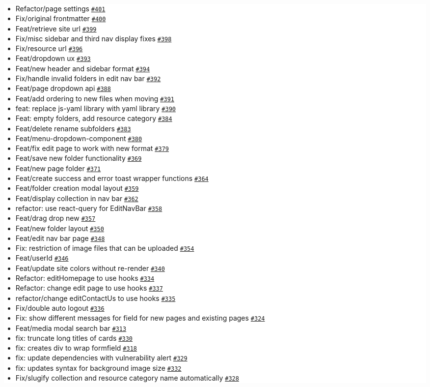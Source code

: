 - Refactor/page settings [`#401`](https://github.com/alexanderleegs/isomercms-frontend/pull/401)
- Fix/original frontmatter [`#400`](https://github.com/alexanderleegs/isomercms-frontend/pull/400)
- Feat/retrieve site url [`#399`](https://github.com/alexanderleegs/isomercms-frontend/pull/399)
- Fix/misc sidebar and third nav display fixes [`#398`](https://github.com/alexanderleegs/isomercms-frontend/pull/398)
- Fix/resource url [`#396`](https://github.com/alexanderleegs/isomercms-frontend/pull/396)
- Feat/dropdown ux [`#393`](https://github.com/alexanderleegs/isomercms-frontend/pull/393)
- Feat/new header and sidebar format [`#394`](https://github.com/alexanderleegs/isomercms-frontend/pull/394)
- Fix/handle invalid folders in edit nav bar [`#392`](https://github.com/alexanderleegs/isomercms-frontend/pull/392)
- Feat/page dropdown api [`#388`](https://github.com/alexanderleegs/isomercms-frontend/pull/388)
- Feat/add ordering to new files when moving [`#391`](https://github.com/alexanderleegs/isomercms-frontend/pull/391)
- feat: replace js-yaml library with yaml library [`#390`](https://github.com/alexanderleegs/isomercms-frontend/pull/390)
- Feat: empty folders, add resource category [`#384`](https://github.com/alexanderleegs/isomercms-frontend/pull/384)
- Feat/delete rename subfolders [`#383`](https://github.com/alexanderleegs/isomercms-frontend/pull/383)
- Feat/menu-dropdown-component [`#380`](https://github.com/alexanderleegs/isomercms-frontend/pull/380)
- Feat/fix edit page to work with new format [`#379`](https://github.com/alexanderleegs/isomercms-frontend/pull/379)
- Feat/save new folder functionality [`#369`](https://github.com/alexanderleegs/isomercms-frontend/pull/369)
- Feat/new page folder [`#371`](https://github.com/alexanderleegs/isomercms-frontend/pull/371)
- Feat/create success and error toast wrapper functions [`#364`](https://github.com/alexanderleegs/isomercms-frontend/pull/364)
- Feat/folder creation modal layout [`#359`](https://github.com/alexanderleegs/isomercms-frontend/pull/359)
- Feat/display collection in nav bar [`#362`](https://github.com/alexanderleegs/isomercms-frontend/pull/362)
- refactor: use react-query for EditNavBar [`#358`](https://github.com/alexanderleegs/isomercms-frontend/pull/358)
- Feat/drag drop new [`#357`](https://github.com/alexanderleegs/isomercms-frontend/pull/357)
- Feat/new folder layout [`#350`](https://github.com/alexanderleegs/isomercms-frontend/pull/350)
- Feat/edit nav bar page [`#348`](https://github.com/alexanderleegs/isomercms-frontend/pull/348)
- Fix: restriction of image files that can be uploaded [`#354`](https://github.com/alexanderleegs/isomercms-frontend/pull/354)
- Feat/userId [`#346`](https://github.com/alexanderleegs/isomercms-frontend/pull/346)
- Feat/update site colors without re-render [`#340`](https://github.com/alexanderleegs/isomercms-frontend/pull/340)
- Refactor: editHomepage to use hooks [`#334`](https://github.com/alexanderleegs/isomercms-frontend/pull/334)
- Refactor: change edit page to use hooks [`#337`](https://github.com/alexanderleegs/isomercms-frontend/pull/337)
- refactor/change editContactUs to use hooks [`#335`](https://github.com/alexanderleegs/isomercms-frontend/pull/335)
- Fix/double auto logout [`#336`](https://github.com/alexanderleegs/isomercms-frontend/pull/336)
- Fix: show different messages for field for new pages and existing pages [`#324`](https://github.com/alexanderleegs/isomercms-frontend/pull/324)
- Feat/media modal search bar [`#313`](https://github.com/alexanderleegs/isomercms-frontend/pull/313)
- fix: truncate long titles of cards [`#330`](https://github.com/alexanderleegs/isomercms-frontend/pull/330)
- fix: creates div to wrap formfield [`#318`](https://github.com/alexanderleegs/isomercms-frontend/pull/318)
- fix: update dependencies with vulnerability alert [`#329`](https://github.com/alexanderleegs/isomercms-frontend/pull/329)
- fix: updates syntax for background image size [`#332`](https://github.com/alexanderleegs/isomercms-frontend/pull/332)
- Fix/slugify collection and resource category name automatically [`#328`](https://github.com/alexanderleegs/isomercms-frontend/pull/328)